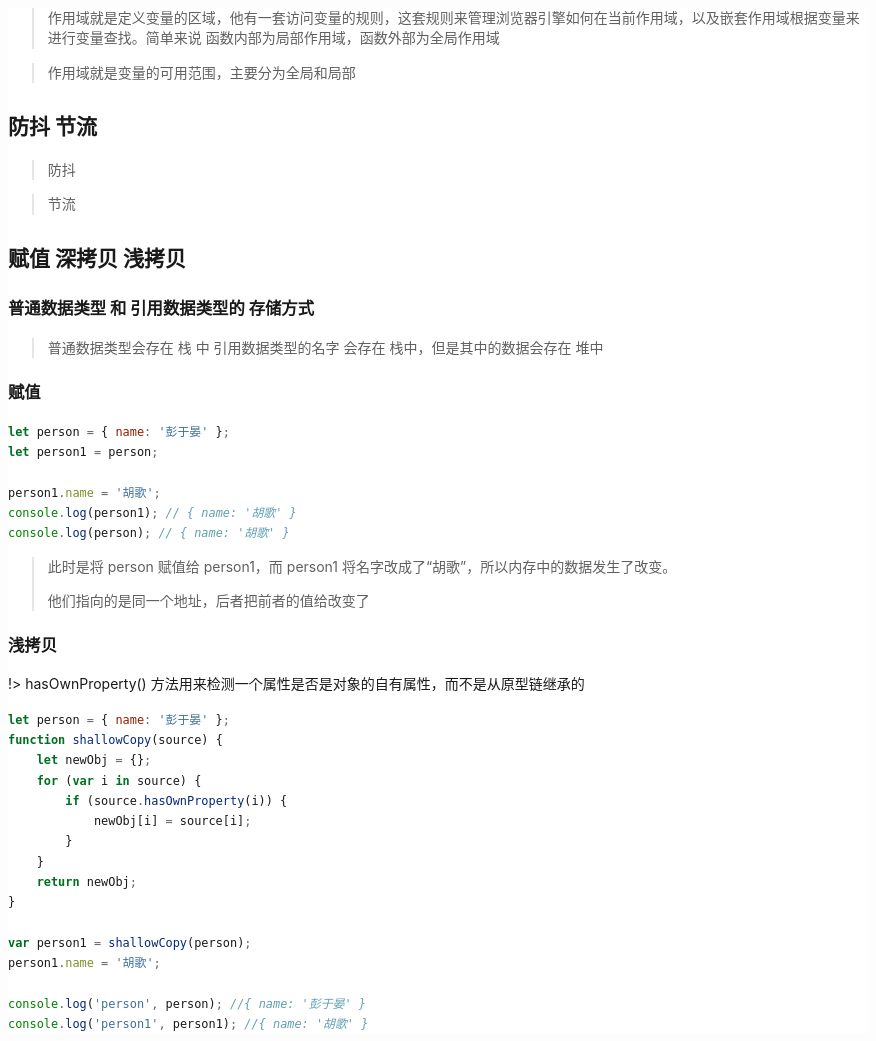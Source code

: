 > 作用域就是定义变量的区域，他有一套访问变量的规则，这套规则来管理浏览器引擎如何在当前作用域，以及嵌套作用域根据变量来进行变量查找。简单来说 函数内部为局部作用域，函数外部为全局作用域

> 作用域就是变量的可用范围，主要分为全局和局部

## 防抖 节流

> 防抖

> 节流

## 赋值 深拷贝 浅拷贝

### 普通数据类型 和 引用数据类型的 存储方式

> 普通数据类型会存在 栈 中
> 引用数据类型的名字 会存在 栈中，但是其中的数据会存在 堆中

### 赋值

```javascript
let person = { name: '彭于晏' };
let person1 = person;

person1.name = '胡歌';
console.log(person1); // { name: '胡歌' }
console.log(person); // { name: '胡歌' }
```

> 此时是将 person 赋值给 person1，而 person1 将名字改成了“胡歌”，所以内存中的数据发生了改变。
>
> 他们指向的是同一个地址，后者把前者的值给改变了

### 浅拷贝

!> hasOwnProperty() 方法用来检测一个属性是否是对象的自有属性，而不是从原型链继承的

```javascript
let person = { name: '彭于晏' };
function shallowCopy(source) {
    let newObj = {};
    for (var i in source) {
        if (source.hasOwnProperty(i)) {
            newObj[i] = source[i];
        }
    }
    return newObj;
}

var person1 = shallowCopy(person);
person1.name = '胡歌';

console.log('person', person); //{ name: '彭于晏' }
console.log('person1', person1); //{ name: '胡歌' }
```
